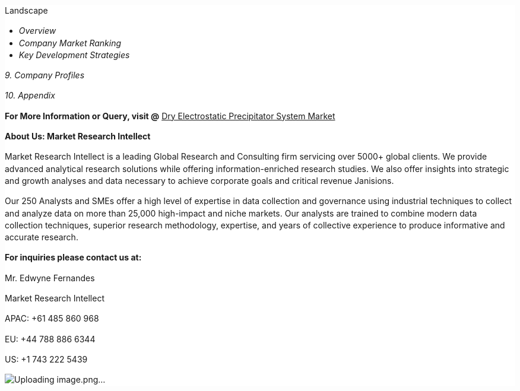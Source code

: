 Landscape</span></em></p><ul><li><em><span class="">Overview</span></em></li><li><em><span class="">Company Market Ranking</span></em></li><li><em><span class="">Key Development Strategies</span></em></li></ul><p><em><span class="font-[700]">9. Company Profiles</span></em></p><p><em><span class="font-[700]">10. Appendix</span></em></p><p><span class="font-[700]"><strong>For More Information or Query, visit&nbsp;@</strong>&nbsp;</span><span class="font-[700]"><a href="https://www.marketresearchintellect.com/product/dry-electrostatic-precipitator-system-market/?utm_source=Linkedin&utm_medium=865" target="_blank" data-tracking-control-name="article-ssr-frontend-pulse_little-text-block" data-tracking-will-navigate="" data-test-link="">Dry Electrostatic Precipitator System Market</a></span></p><p><strong><span class="font-[700]">About Us: Market Research Intellect</span></strong></p><p><span class="">Market Research Intellect is a leading Global Research and Consulting firm servicing over 5000+ global clients. We provide advanced analytical research solutions while offering information-enriched research studies.&nbsp;</span>We also offer insights into strategic and growth analyses and data necessary to achieve corporate goals and critical revenue Janisions.</p><p><span class="">Our 250 Analysts and SMEs offer a high level of expertise in data collection and governance using industrial techniques to collect and analyze data on more than 25,000 high-impact and niche markets. Our analysts are trained to combine modern data collection techniques, superior research methodology, expertise, and years of collective experience to produce informative and accurate research.</span></p><p><strong>For inquiries please contact us at:</strong></p><p>Mr. Edwyne Fernandes</p><p>Market Research Intellect</p><p>APAC: +61 485 860 968</p><p>EU: +44 788 886 6344</p><p>US: +1 743 222 5439</p>
![Uploading image.png…]()
